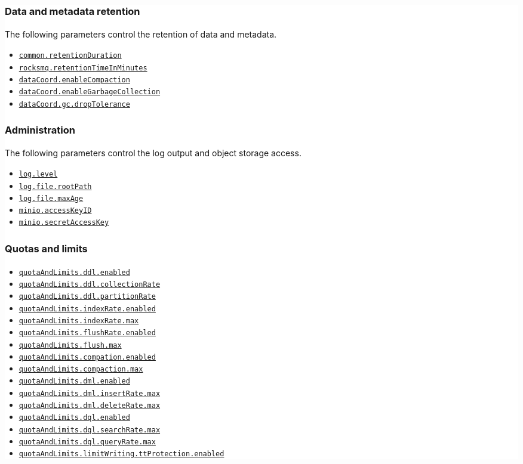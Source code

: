 ### Data and metadata retention

The following parameters control the retention of data and metadata.

<ul>
    <li><a href="configure_common.md#common.retentionDuration"><code>common.retentionDuration</code></a></li>
    <li><a href="configure_rocksmq.md#rocksmq.retentionTimeInMinutes"><code>rocksmq.retentionTimeInMinutes</code></a></li>
    <li><a href="configure_datacoord.md#dataCoord.enableCompaction"><code>dataCoord.enableCompaction</code></a></li>
    <li><a href="configure_datacoord.md#dataCoord.enableGarbageCollection"><code>dataCoord.enableGarbageCollection</code></a></li>
    <li><a href="configure_datacoord.md#dataCoord.gc.dropTolerance"><code>dataCoord.gc.dropTolerance</code></a></li>
</ul>


### Administration

The following parameters control the log output and object storage access.

<ul>
    <li><a href="configure_log.md#log.level"><code>log.level</code></a></li>
    <li><a href="configure_log.md#log.file.rootPath"><code>log.file.rootPath</code></a></li>
    <li><a href="configure_log.md#log.file.maxAge"><code>log.file.maxAge</code></a></li>
    <li><a href="configure_minio.md#minio.accessKeyID"><code>minio.accessKeyID</code></a></li>
    <li><a href="configure_minio.md#minio.secretAccessKey"><code>minio.secretAccessKey</code></a></li>
</ul>

### Quotas and limits

<ul>
    <li><a href="configure_quota_limits.md#quotaAndLimitsddlenabled"><code>quotaAndLimits.ddl.enabled</code></a></li>
    <li><a href="configure_quota_limits.md#quotaAndLimitsddlcollectionRate"><code>quotaAndLimits.ddl.collectionRate</code></a></li>
    <li><a href="configure_quota_limits.md#quotaAndLimitsddlpartitionRate"><code>quotaAndLimits.ddl.partitionRate</code></a></li>
    <li><a href="configure_quota_limits.md#quotaAndLimitsindexRateenabled"><code>quotaAndLimits.indexRate.enabled</code></a></li>
    <li><a href="configure_quota_limits.md#quotaAndLimitsindexRatemax"><code>quotaAndLimits.indexRate.max</code></a></li>
    <li><a href="configure_quota_limits.md#quotaAndLimitsflushRateenabled"><code>quotaAndLimits.flushRate.enabled</code></a></li>
    <li><a href="configure_quota_limits.md#quotaAndLimitsflushmax"><code>quotaAndLimits.flush.max</code></a></li>
    <li><a href="configure_quota_limits.md#quotaAndLimitscompationenabled"><code>quotaAndLimits.compation.enabled</code></a></li>
    <li><a href="configure_quota_limits.md#quotaAndLimitscompactionmax"><code>quotaAndLimits.compaction.max</code></a></li>
    <li><a href="configure_quota_limits.md#quotaAndLimitsdmlenabled"><code>quotaAndLimits.dml.enabled</code></a></li>
    <li><a href="configure_quota_limits.md#quotaAndLimitsdmlinsertRatemax"><code>quotaAndLimits.dml.insertRate.max</code></a></li>
    <li><a href="configure_quota_limits.md#quotaAndLimitsdmldeleteRatemax"><code>quotaAndLimits.dml.deleteRate.max</code></a></li>
    <li><a href="configure_quota_limits.md#quotaAndLimitsdqlenabled"><code>quotaAndLimits.dql.enabled</code></a></li>
    <li><a href="configure_quota_limits.md#quotaAndLimitsdqlsearchRatemax"><code>quotaAndLimits.dql.searchRate.max</code></a></li>
    <li><a href="configure_quota_limits.md#quotaAndLimitsdqlqueryRatemax"><code>quotaAndLimits.dql.queryRate.max</code></a></li>
    <li><a href="configure_quota_limits.md#quotaAndLimitslimitWritingttProtectionenabled"><code>quotaAndLimits.limitWriting.ttProtection.enabled</code></a></li>